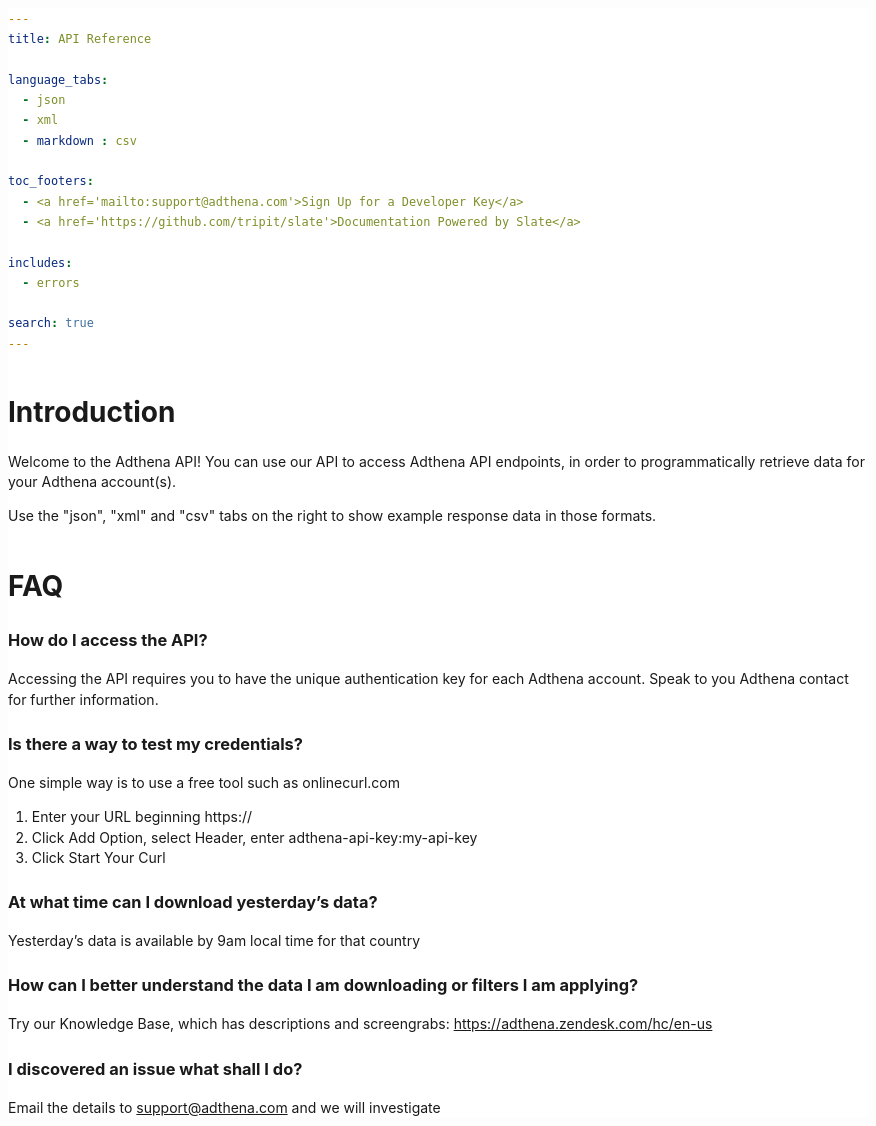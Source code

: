 ```yaml
---
title: API Reference

language_tabs:
  - json
  - xml
  - markdown : csv

toc_footers:
  - <a href='mailto:support@adthena.com'>Sign Up for a Developer Key</a>
  - <a href='https://github.com/tripit/slate'>Documentation Powered by Slate</a>

includes:
  - errors

search: true
---
```


# Introduction

Welcome to the Adthena API! You can use our API to access Adthena API endpoints, in order to programmatically retrieve data for your Adthena account(s).

Use the "json", "xml" and "csv" tabs on the right to show example response data in those formats.

# FAQ

### How do I access the API?
Accessing the API requires you to have the unique authentication key for each Adthena account. Speak to you Adthena contact for further information.

### Is there a way to test my credentials?
One simple way is to use a free tool such as onlinecurl.com

1. Enter your URL beginning https://
2. Click Add Option, select Header, enter adthena-api-key:my-api-key
3. Click Start Your Curl

### At what time can I download yesterday’s data?
Yesterday’s data is available by 9am local time for that country

### How can I better understand the data I am downloading or filters I am applying?
Try our Knowledge Base, which has descriptions and screengrabs: https://adthena.zendesk.com/hc/en-us 

### I discovered an issue what shall I do?
Email the details to <a href='mailto:support@adthena.com'>support@adthena.com</a> and we will investigate

